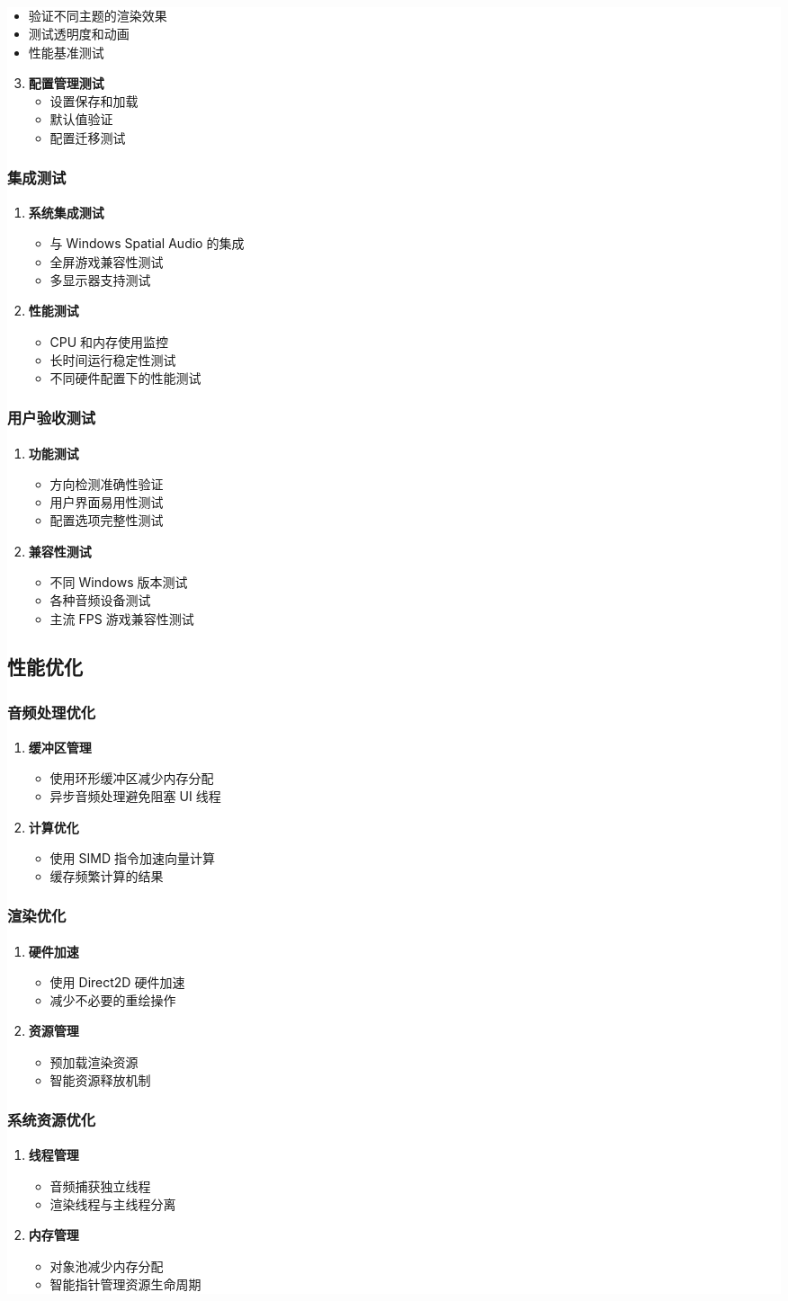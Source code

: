    - 验证不同主题的渲染效果
   - 测试透明度和动画
   - 性能基准测试

3. **配置管理测试**
   - 设置保存和加载
   - 默认值验证
   - 配置迁移测试

### 集成测试

1. **系统集成测试**

   - 与 Windows Spatial Audio 的集成
   - 全屏游戏兼容性测试
   - 多显示器支持测试

2. **性能测试**
   - CPU 和内存使用监控
   - 长时间运行稳定性测试
   - 不同硬件配置下的性能测试

### 用户验收测试

1. **功能测试**

   - 方向检测准确性验证
   - 用户界面易用性测试
   - 配置选项完整性测试

2. **兼容性测试**
   - 不同 Windows 版本测试
   - 各种音频设备测试
   - 主流 FPS 游戏兼容性测试

## 性能优化

### 音频处理优化

1. **缓冲区管理**

   - 使用环形缓冲区减少内存分配
   - 异步音频处理避免阻塞 UI 线程

2. **计算优化**
   - 使用 SIMD 指令加速向量计算
   - 缓存频繁计算的结果

### 渲染优化

1. **硬件加速**

   - 使用 Direct2D 硬件加速
   - 减少不必要的重绘操作

2. **资源管理**
   - 预加载渲染资源
   - 智能资源释放机制

### 系统资源优化

1. **线程管理**

   - 音频捕获独立线程
   - 渲染线程与主线程分离

2. **内存管理**
   - 对象池减少内存分配
   - 智能指针管理资源生命周期
